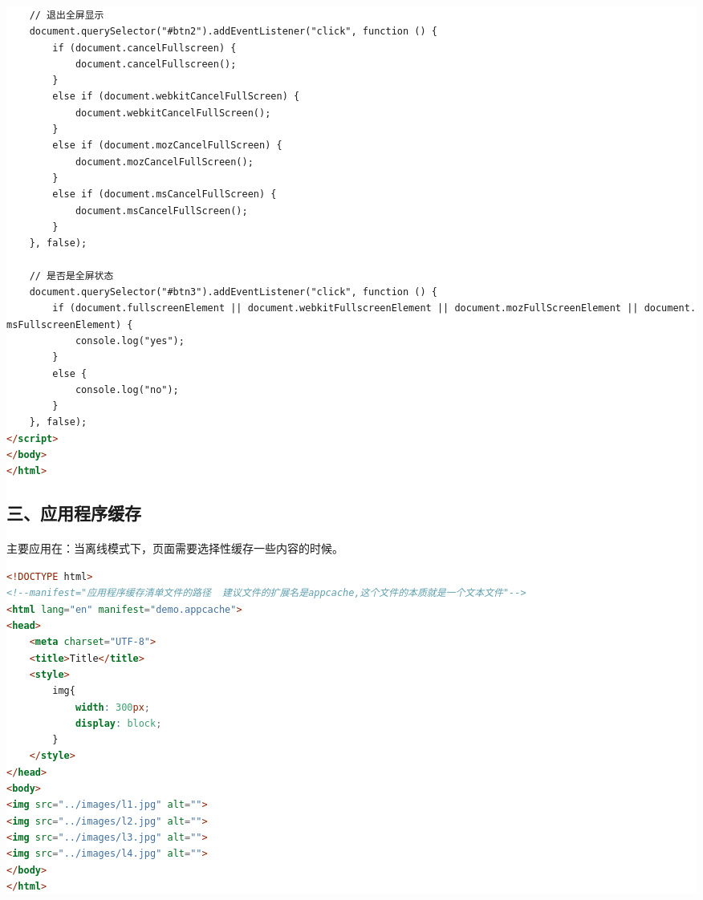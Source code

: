 ```html
    // 退出全屏显示
    document.querySelector("#btn2").addEventListener("click", function () {
        if (document.cancelFullscreen) {
            document.cancelFullscreen();
        }
        else if (document.webkitCancelFullScreen) {
            document.webkitCancelFullScreen();
        }
        else if (document.mozCancelFullScreen) {
            document.mozCancelFullScreen();
        }
        else if (document.msCancelFullScreen) {
            document.msCancelFullScreen();
        }
    }, false);

    // 是否是全屏状态
    document.querySelector("#btn3").addEventListener("click", function () {
        if (document.fullscreenElement || document.webkitFullscreenElement || document.mozFullScreenElement || document.msFullscreenElement) {
            console.log("yes");
        }
        else {
            console.log("no");
        }
    }, false);
</script>
</body>
</html>
```







## 三、应用程序缓存

主要应用在：当离线模式下，页面需要选择性缓存一些内容的时候。

```html
<!DOCTYPE html>
<!--manifest="应用程序缓存清单文件的路径  建议文件的扩展名是appcache,这个文件的本质就是一个文本文件"-->
<html lang="en" manifest="demo.appcache">
<head>
    <meta charset="UTF-8">
    <title>Title</title>
    <style>
        img{
            width: 300px;
            display: block;
        }
    </style>
</head>
<body>
<img src="../images/l1.jpg" alt="">
<img src="../images/l2.jpg" alt="">
<img src="../images/l3.jpg" alt="">
<img src="../images/l4.jpg" alt="">
</body>
</html>
```

